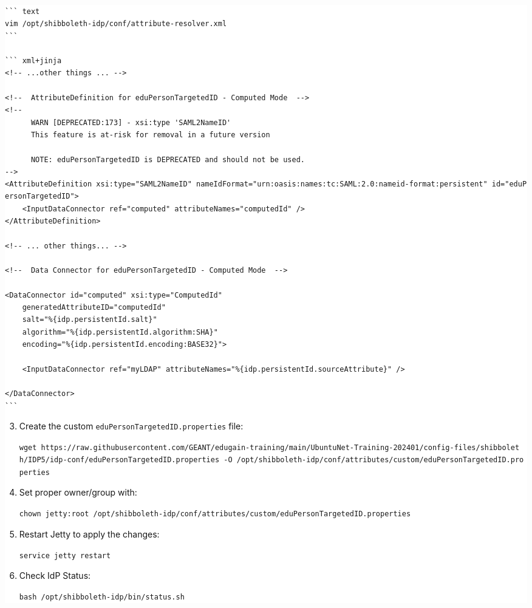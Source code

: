     ``` text
    vim /opt/shibboleth-idp/conf/attribute-resolver.xml
    ```

    ``` xml+jinja
    <!-- ...other things ... -->

    <!--  AttributeDefinition for eduPersonTargetedID - Computed Mode  -->
    <!--
          WARN [DEPRECATED:173] - xsi:type 'SAML2NameID'
          This feature is at-risk for removal in a future version

          NOTE: eduPersonTargetedID is DEPRECATED and should not be used.
    -->
    <AttributeDefinition xsi:type="SAML2NameID" nameIdFormat="urn:oasis:names:tc:SAML:2.0:nameid-format:persistent" id="eduPersonTargetedID">
        <InputDataConnector ref="computed" attributeNames="computedId" />
    </AttributeDefinition>

    <!-- ... other things... -->

    <!--  Data Connector for eduPersonTargetedID - Computed Mode  -->

    <DataConnector id="computed" xsi:type="ComputedId"
        generatedAttributeID="computedId"
        salt="%{idp.persistentId.salt}"
        algorithm="%{idp.persistentId.algorithm:SHA}"
        encoding="%{idp.persistentId.encoding:BASE32}">

        <InputDataConnector ref="myLDAP" attributeNames="%{idp.persistentId.sourceAttribute}" />

    </DataConnector>
    ```

3.  Create the custom `eduPersonTargetedID.properties` file:

    ``` text
    wget https://raw.githubusercontent.com/GEANT/edugain-training/main/UbuntuNet-Training-202401/config-files/shibboleth/IDP5/idp-conf/eduPersonTargetedID.properties -O /opt/shibboleth-idp/conf/attributes/custom/eduPersonTargetedID.properties
    ```

4.  Set proper owner/group with:

    ``` text
    chown jetty:root /opt/shibboleth-idp/conf/attributes/custom/eduPersonTargetedID.properties
    ```

5.  Restart Jetty to apply the changes:

    ``` text
    service jetty restart
    ```

6.  Check IdP Status:

    ``` text
    bash /opt/shibboleth-idp/bin/status.sh
    ```
